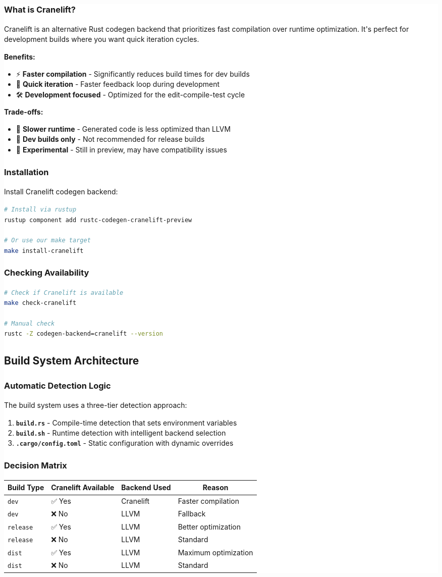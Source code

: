 ### What is Cranelift?

Cranelift is an alternative Rust codegen backend that prioritizes fast compilation over runtime optimization. It's perfect for development builds where you want quick iteration cycles.

**Benefits:**
- ⚡ **Faster compilation** - Significantly reduces build times for dev builds
- 🔄 **Quick iteration** - Faster feedback loop during development
- 🛠️ **Development focused** - Optimized for the edit-compile-test cycle

**Trade-offs:**
- 🐌 **Slower runtime** - Generated code is less optimized than LLVM
- 🎯 **Dev builds only** - Not recommended for release builds
- 🧪 **Experimental** - Still in preview, may have compatibility issues

### Installation

Install Cranelift codegen backend:

```bash
# Install via rustup
rustup component add rustc-codegen-cranelift-preview

# Or use our make target
make install-cranelift
```

### Checking Availability

```bash
# Check if Cranelift is available
make check-cranelift

# Manual check
rustc -Z codegen-backend=cranelift --version
```

## Build System Architecture

### Automatic Detection Logic

The build system uses a three-tier detection approach:

1. **`build.rs`** - Compile-time detection that sets environment variables
2. **`build.sh`** - Runtime detection with intelligent backend selection
3. **`.cargo/config.toml`** - Static configuration with dynamic overrides

### Decision Matrix

| Build Type | Cranelift Available | Backend Used | Reason |
|------------|-------------------|--------------|---------|
| `dev` | ✅ Yes | Cranelift | Faster compilation |
| `dev` | ❌ No | LLVM | Fallback |
| `release` | ✅ Yes | LLVM | Better optimization |
| `release` | ❌ No | LLVM | Standard |
| `dist` | ✅ Yes | LLVM | Maximum optimization |
| `dist` | ❌ No | LLVM | Standard |
